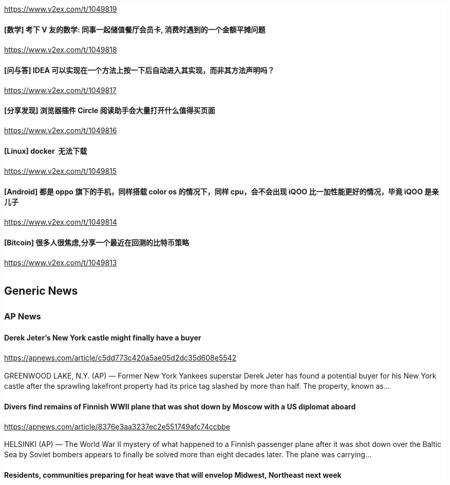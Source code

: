 <span style="color: blue!80!green"><https://www.v2ex.com/t/1049819></span>

#### \[数学\] 考下 V 友的数学: 同事一起储值餐厅会员卡, 消费时遇到的一个金额平摊问题

<span style="color: blue!80!green"><https://www.v2ex.com/t/1049818></span>

#### \[问与答\] IDEA 可以实现在一个方法上按一下后自动进入其实现，而非其方法声明吗？

<span style="color: blue!80!green"><https://www.v2ex.com/t/1049817></span>

#### \[分享发现\] 浏览器插件 Circle 阅读助手会大量打开什么值得买页面

<span style="color: blue!80!green"><https://www.v2ex.com/t/1049816></span>

#### \[Linux\] docker  无法下载

<span style="color: blue!80!green"><https://www.v2ex.com/t/1049815></span>

#### \[Android\] 都是 oppo 旗下的手机，同样搭载 color os 的情况下，同样 cpu，会不会出现 iQOO 比一加性能更好的情况，毕竟 iQOO 是亲儿子

<span style="color: blue!80!green"><https://www.v2ex.com/t/1049814></span>

#### \[Bitcoin\] 很多人很焦虑,分享一个最近在回测的比特币策略

<span style="color: blue!80!green"><https://www.v2ex.com/t/1049813></span>

## Generic News

### AP News

#### Derek Jeter’s New York castle might finally have a buyer

<span style="color: blue!80!green"><https://apnews.com/article/c5dd773c420a5ae05d2dc35d608e5542></span>

GREENWOOD LAKE, N.Y. (AP) — Former New York Yankees superstar Derek
Jeter has found a potential buyer for his New York castle after the
sprawling lakefront property had its price tag slashed by more than
half. The property, known as...

#### Divers find remains of Finnish WWII plane that was shot down by Moscow with a US diplomat aboard

<span style="color: blue!80!green"><https://apnews.com/article/8376e3aa3237ec2e551749afc74ccbbe></span>

HELSINKI (AP) — The World War II mystery of what happened to a Finnish
passenger plane after it was shot down over the Baltic Sea by Soviet
bombers appears to finally be solved more than eight decades later. The
plane was carrying...

#### Residents, communities preparing for heat wave that will envelop Midwest, Northeast next week
